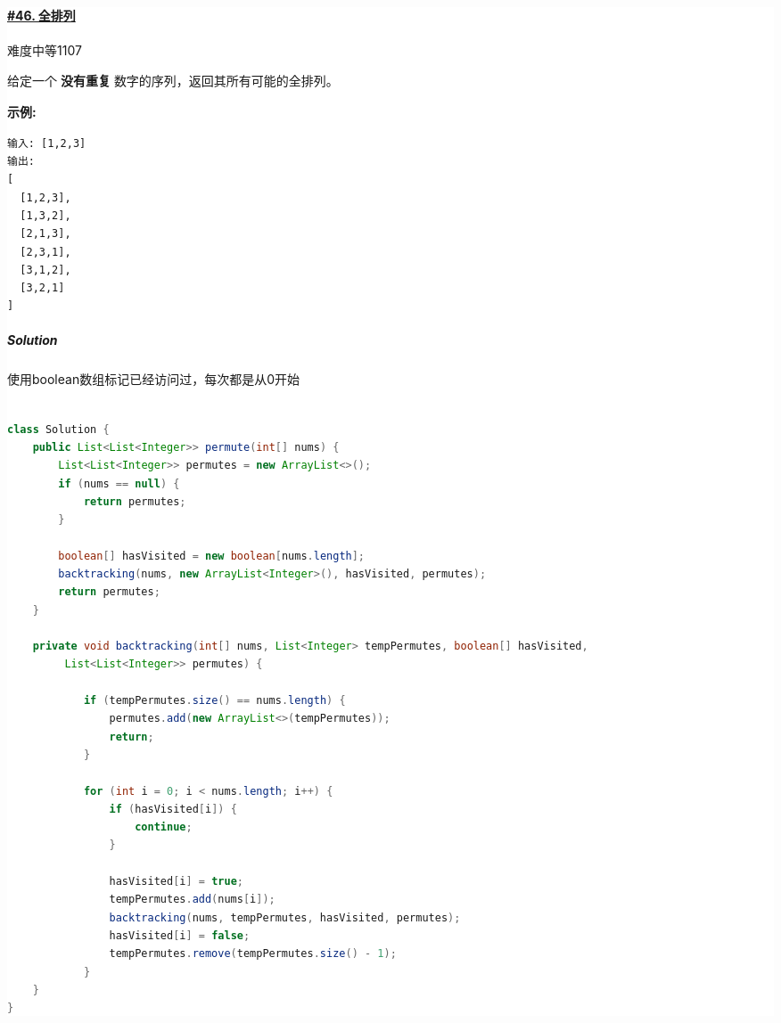 

#### [#46. 全排列](https://leetcode-cn.com/problems/permutations/)

难度中等1107

给定一个 **没有重复** 数字的序列，返回其所有可能的全排列。

**示例:**

```
输入: [1,2,3]
输出:
[
  [1,2,3],
  [1,3,2],
  [2,1,3],
  [2,3,1],
  [3,1,2],
  [3,2,1]
]
```

##### Solution

使用boolean数组标记已经访问过，每次都是从0开始



```java

class Solution {
    public List<List<Integer>> permute(int[] nums) {
        List<List<Integer>> permutes = new ArrayList<>();
        if (nums == null) {
            return permutes;
        }

        boolean[] hasVisited = new boolean[nums.length];
        backtracking(nums, new ArrayList<Integer>(), hasVisited, permutes);
        return permutes;
    }

    private void backtracking(int[] nums, List<Integer> tempPermutes, boolean[] hasVisited,
         List<List<Integer>> permutes) {
            
            if (tempPermutes.size() == nums.length) {
                permutes.add(new ArrayList<>(tempPermutes));
                return;
            }

            for (int i = 0; i < nums.length; i++) {
                if (hasVisited[i]) {
                    continue;
                }
                
                hasVisited[i] = true;
                tempPermutes.add(nums[i]);
                backtracking(nums, tempPermutes, hasVisited, permutes);
                hasVisited[i] = false;
                tempPermutes.remove(tempPermutes.size() - 1);
            }
    }
}
```

